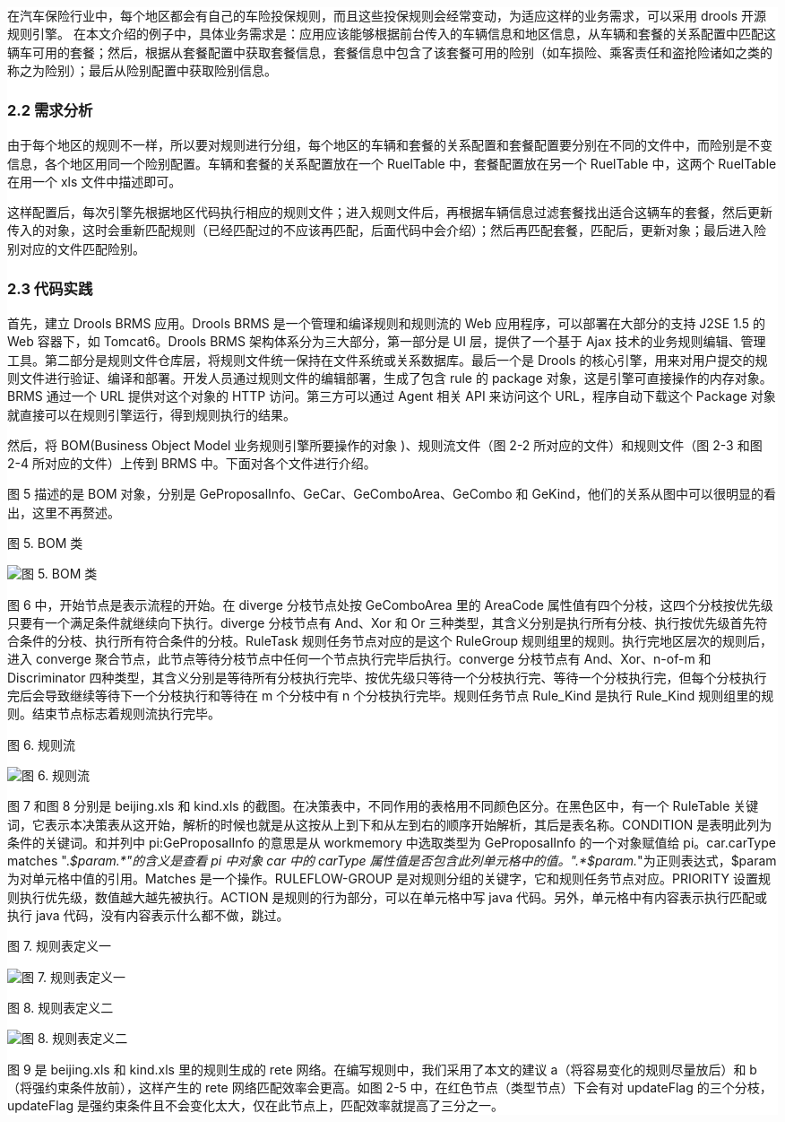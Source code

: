在汽车保险行业中，每个地区都会有自己的车险投保规则，而且这些投保规则会经常变动，为适应这样的业务需求，可以采用 drools 开源规则引擎。 在本文介绍的例子中，具体业务需求是：应用应该能够根据前台传入的车辆信息和地区信息，从车辆和套餐的关系配置中匹配这辆车可用的套餐；然后，根据从套餐配置中获取套餐信息，套餐信息中包含了该套餐可用的险别（如车损险、乘客责任和盗抢险诸如之类的称之为险别）；最后从险别配置中获取险别信息。

### 2.2 需求分析

由于每个地区的规则不一样，所以要对规则进行分组，每个地区的车辆和套餐的关系配置和套餐配置要分别在不同的文件中，而险别是不变信息，各个地区用同一个险别配置。车辆和套餐的关系配置放在一个 RuelTable 中，套餐配置放在另一个 RuelTable 中，这两个 RuelTable 在用一个 xls 文件中描述即可。

这样配置后，每次引擎先根据地区代码执行相应的规则文件；进入规则文件后，再根据车辆信息过滤套餐找出适合这辆车的套餐，然后更新传入的对象，这时会重新匹配规则（已经匹配过的不应该再匹配，后面代码中会介绍）；然后再匹配套餐，匹配后，更新对象；最后进入险别对应的文件匹配险别。

### 2.3 代码实践

首先，建立 Drools BRMS 应用。Drools BRMS 是一个管理和编译规则和规则流的 Web 应用程序，可以部署在大部分的支持 J2SE 1.5 的 Web 容器下，如 Tomcat6。Drools BRMS 架构体系分为三大部分，第一部分是 UI 层，提供了一个基于 Ajax 技术的业务规则编辑、管理工具。第二部分是规则文件仓库层，将规则文件统一保持在文件系统或关系数据库。最后一个是 Drools 的核心引擎，用来对用户提交的规则文件进行验证、编译和部署。开发人员通过规则文件的编辑部署，生成了包含 rule 的 package 对象，这是引擎可直接操作的内存对象。BRMS 通过一个 URL 提供对这个对象的 HTTP 访问。第三方可以通过 Agent 相关 API 来访问这个 URL，程序自动下载这个 Package 对象就直接可以在规则引擎运行，得到规则执行的结果。

然后，将 BOM(Business Object Model 业务规则引擎所要操作的对象 )、规则流文件（图 2-2 所对应的文件）和规则文件（图 2-3 和图 2-4 所对应的文件）上传到 BRMS 中。下面对各个文件进行介绍。

图 5 描述的是 BOM 对象，分别是 GeProposalInfo、GeCar、GeComboArea、GeCombo 和 GeKind，他们的关系从图中可以很明显的看出，这里不再赘述。

图 5. BOM 类

![图 5. BOM 类](https://www.ibm.com/developerworks/cn/opensource/os-drools/image005.png)

图 6 中，开始节点是表示流程的开始。在 diverge 分枝节点处按 GeComboArea 里的 AreaCode 属性值有四个分枝，这四个分枝按优先级只要有一个满足条件就继续向下执行。diverge 分枝节点有 And、Xor 和 Or 三种类型，其含义分别是执行所有分枝、执行按优先级首先符合条件的分枝、执行所有符合条件的分枝。RuleTask 规则任务节点对应的是这个 RuleGroup 规则组里的规则。执行完地区层次的规则后，进入 converge 聚合节点，此节点等待分枝节点中任何一个节点执行完毕后执行。converge 分枝节点有 And、Xor、n-of-m 和 Discriminator 四种类型，其含义分别是等待所有分枝执行完毕、按优先级只等待一个分枝执行完、等待一个分枝执行完，但每个分枝执行完后会导致继续等待下一个分枝执行和等待在 m 个分枝中有 n 个分枝执行完毕。规则任务节点 Rule_Kind 是执行 Rule_Kind 规则组里的规则。结束节点标志着规则流执行完毕。

图 6. 规则流

![图 6. 规则流](https://www.ibm.com/developerworks/cn/opensource/os-drools/image006.png)

图 7 和图 8 分别是 beijing.xls 和 kind.xls 的截图。在决策表中，不同作用的表格用不同颜色区分。在黑色区中，有一个 RuleTable 关键词，它表示本决策表从这开始，解析的时候也就是从这按从上到下和从左到右的顺序开始解析，其后是表名称。CONDITION 是表明此列为条件的关键词。和并列中 pi:GeProposalInfo 的意思是从 workmemory 中选取类型为 GeProposalInfo 的一个对象赋值给 pi。car.carType matches ".*$param.*"的含义是查看 pi 中对象 car 中的 carType 属性值是否包含此列单元格中的值。".*$param.*"为正则表达式，$param 为对单元格中值的引用。Matches 是一个操作。RULEFLOW-GROUP 是对规则分组的关键字，它和规则任务节点对应。PRIORITY 设置规则执行优先级，数值越大越先被执行。ACTION 是规则的行为部分，可以在单元格中写 java 代码。另外，单元格中有内容表示执行匹配或执行 java 代码，没有内容表示什么都不做，跳过。

图 7. 规则表定义一

![图 7. 规则表定义一](https://www.ibm.com/developerworks/cn/opensource/os-drools/image007.png)

图 8. 规则表定义二

![图 8. 规则表定义二](https://www.ibm.com/developerworks/cn/opensource/os-drools/image008.png)

图 9 是 beijing.xls 和 kind.xls 里的规则生成的 rete 网络。在编写规则中，我们采用了本文的建议 a（将容易变化的规则尽量放后）和 b（将强约束条件放前），这样产生的 rete 网络匹配效率会更高。如图 2-5 中，在红色节点（类型节点）下会有对 updateFlag 的三个分枝，updateFlag 是强约束条件且不会变化太大，仅在此节点上，匹配效率就提高了三分之一。
